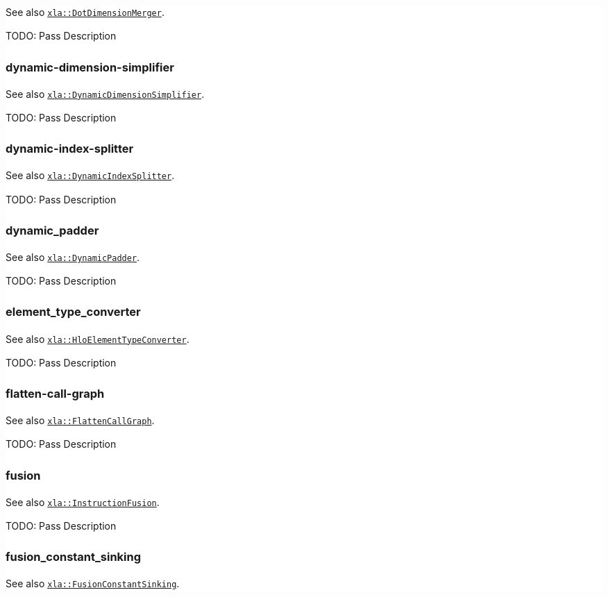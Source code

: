 See also
[`xla::DotDimensionMerger`](https://github.com/openxla/xla/tree/main/xla/service/dot_dimension_merger.h).

TODO: Pass Description

### dynamic-dimension-simplifier

See also
[`xla::DynamicDimensionSimplifier`](https://github.com/openxla/xla/tree/main/xla/service/dynamic_dimension_simplifier.h).

TODO: Pass Description

### dynamic-index-splitter

See also
[`xla::DynamicIndexSplitter`](https://github.com/openxla/xla/tree/main/xla/service/dynamic_index_splitter.h).

TODO: Pass Description

### dynamic_padder

See also
[`xla::DynamicPadder`](https://github.com/openxla/xla/tree/main/xla/service/dynamic_padder.h).

TODO: Pass Description

### element_type_converter

See also
[`xla::HloElementTypeConverter`](https://github.com/openxla/xla/tree/main/xla/service/hlo_element_type_converter.h).

TODO: Pass Description

### flatten-call-graph

See also
[`xla::FlattenCallGraph`](https://github.com/openxla/xla/tree/main/xla/service/flatten_call_graph.h).

TODO: Pass Description

### fusion

See also
[`xla::InstructionFusion`](https://github.com/openxla/xla/tree/main/xla/service/instruction_fusion.h).

TODO: Pass Description

### fusion_constant_sinking

See also
[`xla::FusionConstantSinking`](https://github.com/openxla/xla/tree/main/xla/service/fusion_constant_sinking.h).
